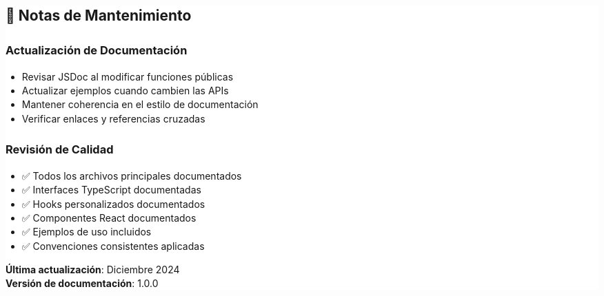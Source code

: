 ## 📝 Notas de Mantenimiento

### Actualización de Documentación
- Revisar JSDoc al modificar funciones públicas
- Actualizar ejemplos cuando cambien las APIs
- Mantener coherencia en el estilo de documentación
- Verificar enlaces y referencias cruzadas

### Revisión de Calidad
- ✅ Todos los archivos principales documentados
- ✅ Interfaces TypeScript documentadas
- ✅ Hooks personalizados documentados
- ✅ Componentes React documentados
- ✅ Ejemplos de uso incluidos
- ✅ Convenciones consistentes aplicadas

**Última actualización**: Diciembre 2024  
**Versión de documentación**: 1.0.0